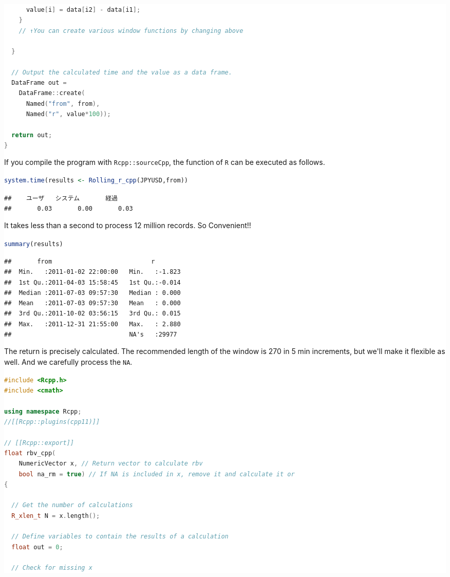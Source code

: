 ```cpp
      value[i] = data[i2] - data[i1];
    }
    // ↑You can create various window functions by changing above
    
  }
  
  // Output the calculated time and the value as a data frame.
  DataFrame out =
    DataFrame::create(
      Named("from", from),
      Named("r", value*100));
  
  return out;
}
```

If you compile the program with `Rcpp::sourceCpp`, the function of `R` can be executed as follows.


```r
system.time(results <- Rolling_r_cpp(JPYUSD,from))
```

```
##    ユーザ   システム       経過  
##       0.03       0.00       0.03
```

It takes less than a second to process 12 million records. So Convenient!!


```r
summary(results)
```

```
##       from                           r         
##  Min.   :2011-01-02 22:00:00   Min.   :-1.823  
##  1st Qu.:2011-04-03 15:58:45   1st Qu.:-0.014  
##  Median :2011-07-03 09:57:30   Median : 0.000  
##  Mean   :2011-07-03 09:57:30   Mean   : 0.000  
##  3rd Qu.:2011-10-02 03:56:15   3rd Qu.: 0.015  
##  Max.   :2011-12-31 21:55:00   Max.   : 2.880  
##                                NA's   :29977
```

The return is precisely calculated. The recommended length of the window is 270 in 5 min increments, but we'll make it flexible as well. And we carefully process the `NA`.


```cpp
#include <Rcpp.h>
#include <cmath>

using namespace Rcpp;
//[[Rcpp::plugins(cpp11)]]

// [[Rcpp::export]]
float rbv_cpp(
    NumericVector x, // Return vector to calculate rbv
    bool na_rm = true) // If NA is included in x, remove it and calculate it or
{
  
  // Get the number of calculations
  R_xlen_t N = x.length();
  
  // Define variables to contain the results of a calculation
  float out = 0;

  // Check for missing x
```

[^1]: A stochastic process with non-negative, integer, non-decreasing values.
[^2]: A stochastic process with non-negative, integer, non-decreasing values.
[^3]: The mean is not necessarily zero, depending on the shape of the drift term, but we are assuming a small enough drift term now. In the paper, it is defined more precisely.